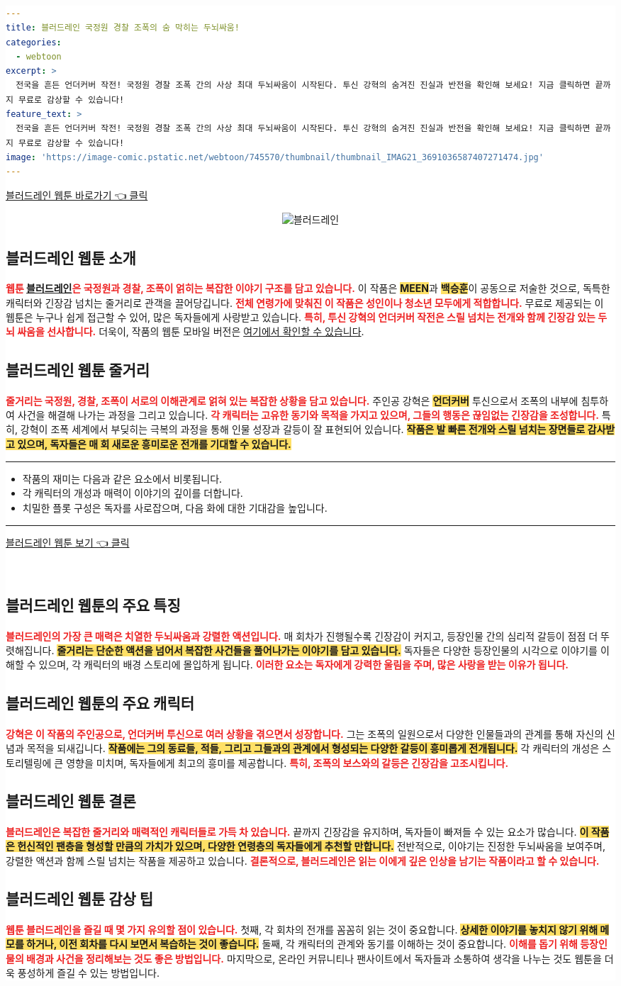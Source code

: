 ```yaml
---
title: 블러드레인 국정원 경찰 조폭의 숨 막히는 두뇌싸움!
categories:
  - webtoon
excerpt: >
  전국을 흔든 언더커버 작전! 국정원 경찰 조폭 간의 사상 최대 두뇌싸움이 시작된다. 투신 강혁의 숨겨진 진실과 반전을 확인해 보세요! 지금 클릭하면 끝까지 무료로 감상할 수 있습니다!
feature_text: >
  전국을 흔든 언더커버 작전! 국정원 경찰 조폭 간의 사상 최대 두뇌싸움이 시작된다. 투신 강혁의 숨겨진 진실과 반전을 확인해 보세요! 지금 클릭하면 끝까지 무료로 감상할 수 있습니다!
image: 'https://image-comic.pstatic.net/webtoon/745570/thumbnail/thumbnail_IMAG21_3691036587407271474.jpg'
---
```


<p><a class="modoo-button" href="https://comic.naver.com/webtoon/list?titleId=745570" rel="nofollow noopener">블러드레인 웹툰 바로가기 👈 클릭</a></p>
<figure class="image" style="width: 50%; height: 50%; text-align: center; margin: auto;"><img alt="블러드레인" src="https://image-comic.pstatic.net/webtoon/745570/thumbnail/thumbnail_IMAG21_3691036587407271474.jpg" style="width: 100%; height: 100%; object-fit: cover;"/></figure>
<h2 id="블러드레인_웹툰_소개">블러드레인 웹툰 소개</h2>
<p><b><span style="color: #ee2323;">웹툰 <a href="https://comic.naver.com/webtoon/list?titleId=745570">블러드레인</a>은 국정원과 경찰, 조폭이 얽히는 복잡한 이야기 구조를 담고 있습니다.</span></b> 이 작품은 <b><span style="background-color: #ffe066;">MEEN</span></b>과 <b><span style="background-color: #ffe066;">백승훈</span></b>이 공동으로 저술한 것으로, 독특한 캐릭터와 긴장감 넘치는 줄거리로 관객을 끌어당깁니다. <b><span style="color: #ee2323;">전체 연령가에 맞춰진 이 작품은 성인이나 청소년 모두에게 적합합니다.</span></b> 무료로 제공되는 이 웹툰은 누구나 쉽게 접근할 수 있어, 많은 독자들에게 사랑받고 있습니다. <b><span style="color: #ee2323;">특히, 투신 강혁의 언더커버 작전은 스릴 넘치는 전개와 함께 긴장감 있는 두뇌 싸움을 선사합니다.</span></b> 더욱이, 작품의 웹툰 모바일 버전은 <a href="https://m.comic.naver.com/webtoon/list?titleId=745570">여기에서 확인할 수 있습니다</a>.</p>
<h2 id="블러드레인_웹툰_줄거리">블러드레인 웹툰 줄거리</h2>
<p><b><span style="color: #ee2323;">줄거리는 국정원, 경찰, 조폭이 서로의 이해관계로 얽혀 있는 복잡한 상황을 담고 있습니다.</span></b> 주인공 강혁은 <b><span style="background-color: #ffe066;">언더커버</span></b> 투신으로서 조폭의 내부에 침투하여 사건을 해결해 나가는 과정을 그리고 있습니다. <b><span style="color: #ee2323;">각 캐릭터는 고유한 동기와 목적을 가지고 있으며, 그들의 행동은 끊임없는 긴장감을 조성합니다.</span></b> 특히, 강혁이 조폭 세계에서 부딪히는 극복의 과정을 통해 인물 성장과 갈등이 잘 표현되어 있습니다. <b><span style="background-color: #ffe066;">작품은 발 빠른 전개와 스릴 넘치는 장면들로 감사받고 있으며, 독자들은 매 회 새로운 흥미로운 전개를 기대할 수 있습니다.</span></b></p>
<hr/>
<ul>
<li>작품의 재미는 다음과 같은 요소에서 비롯됩니다.</li>
<li>각 캐릭터의 개성과 매력이 이야기의 깊이를 더합니다.</li>
<li>치밀한 플롯 구성은 독자를 사로잡으며, 다음 화에 대한 기대감을 높입니다.</li>
</ul>
<hr/>
<p><a class="modoo-button" href="https://m.comic.naver.com/webtoon/list?titleId=745570" rel="nofollow noopener">블러드레인 웹툰 보기 👈 클릭</a></p><br/>
<h2 id="블러드레인_웹툰_특징">블러드레인 웹툰의 주요 특징</h2>
<p><b><span style="color: #ee2323;">블러드레인의 가장 큰 매력은 치열한 두뇌싸움과 강렬한 액션입니다.</span></b> 매 회차가 진행될수록 긴장감이 커지고, 등장인물 간의 심리적 갈등이 점점 더 뚜렷해집니다. <b><span style="background-color: #ffe066;">줄거리는 단순한 액션을 넘어서 복잡한 사건들을 풀어나가는 이야기를 담고 있습니다.</span></b> 독자들은 다양한 등장인물의 시각으로 이야기를 이해할 수 있으며, 각 캐릭터의 배경 스토리에 몰입하게 됩니다. <b><span style="color: #ee2323;">이러한 요소는 독자에게 강력한 울림을 주며, 많은 사랑을 받는 이유가 됩니다.</span></b></p>
<h2 id="블러드레인_웹툰_주요_캐릭터">블러드레인 웹툰의 주요 캐릭터</h2>
<p><b><span style="color: #ee2323;">강혁은 이 작품의 주인공으로, 언더커버 투신으로 여러 상황을 겪으면서 성장합니다.</span></b> 그는 조폭의 일원으로서 다양한 인물들과의 관계를 통해 자신의 신념과 목적을 되새깁니다. <b><span style="background-color: #ffe066;">작품에는 그의 동료들, 적들, 그리고 그들과의 관계에서 형성되는 다양한 갈등이 흥미롭게 전개됩니다.</span></b> 각 캐릭터의 개성은 스토리텔링에 큰 영향을 미치며, 독자들에게 최고의 흥미를 제공합니다. <b><span style="color: #ee2323;">특히, 조폭의 보스와의 갈등은 긴장감을 고조시킵니다.</span></b></p>
<h2 id="블러드레인_웹툰_결론">블러드레인 웹툰 결론</h2>
<p><b><span style="color: #ee2323;">블러드레인은 복잡한 줄거리와 매력적인 캐릭터들로 가득 차 있습니다.</span></b> 끝까지 긴장감을 유지하며, 독자들이 빠져들 수 있는 요소가 많습니다. <b><span style="background-color: #ffe066;">이 작품은 헌신적인 팬층을 형성할 만큼의 가치가 있으며, 다양한 연령층의 독자들에게 추천할 만합니다.</span></b> 전반적으로, 이야기는 진정한 두뇌싸움을 보여주며, 강렬한 액션과 함께 스릴 넘치는 작품을 제공하고 있습니다. <b><span style="color: #ee2323;">결론적으로, 블러드레인은 읽는 이에게 깊은 인상을 남기는 작품이라고 할 수 있습니다.</span></b></p>
<h2 id="블러드레인_웹툰_감상_팁">블러드레인 웹툰 감상 팁</h2>
<p><b><span style="color: #ee2323;">웹툰 블러드레인을 즐길 때 몇 가지 유의할 점이 있습니다.</span></b> 첫째, 각 회차의 전개를 꼼꼼히 읽는 것이 중요합니다. <b><span style="background-color: #ffe066;">상세한 이야기를 놓치지 않기 위해 메모를 하거나, 이전 회차를 다시 보면서 복습하는 것이 좋습니다.</span></b> 둘째, 각 캐릭터의 관계와 동기를 이해하는 것이 중요합니다. <b><span style="color: #ee2323;">이해를 돕기 위해 등장인물의 배경과 사건을 정리해보는 것도 좋은 방법입니다.</span></b> 마지막으로, 온라인 커뮤니티나 팬사이트에서 독자들과 소통하여 생각을 나누는 것도 웹툰을 더욱 풍성하게 즐길 수 있는 방법입니다.</p>